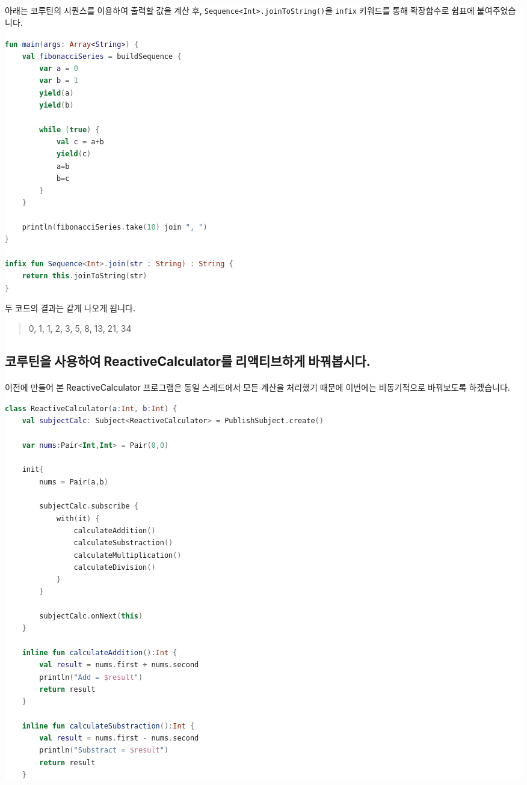 아래는 코루틴의 시퀀스를 이용하여 출력할 값을 계산 후,  `Sequence<Int>.joinToString()`을 `infix` 키워드를 통해 확장함수로 쉼표에 붙여주었습니다.

```kotlin
fun main(args: Array<String>) {
    val fibonacciSeries = buildSequence {
        var a = 0
        var b = 1
        yield(a)
        yield(b)

        while (true) {
            val c = a+b
            yield(c)
            a=b
            b=c
        }
    }

    println(fibonacciSeries.take(10) join ", ")
}

infix fun Sequence<Int>.join(str : String) : String {
    return this.joinToString(str)
}
```

두 코드의 결과는 같게 나오게 됩니다.

> 0, 1, 1, 2, 3, 5, 8, 13, 21, 34

## 코루틴을 사용하여 ReactiveCalculator를 리액티브하게 바꿔봅시다.

이전에 만들어 본 ReactiveCalculator 프로그램은 동일 스레드에서 모든 계산을 처리했기 때문에 이번에는 비동기적으로 바꿔보도록 하겠습니다.

```kotlin
class ReactiveCalculator(a:Int, b:Int) {
    val subjectCalc: Subject<ReactiveCalculator> = PublishSubject.create()

    var nums:Pair<Int,Int> = Pair(0,0)

    init{
        nums = Pair(a,b)

        subjectCalc.subscribe {
            with(it) {
                calculateAddition()
                calculateSubstraction()
                calculateMultiplication()
                calculateDivision()
            }
        }

        subjectCalc.onNext(this)
    }

    inline fun calculateAddition():Int {
        val result = nums.first + nums.second
        println("Add = $result")
        return result
    }

    inline fun calculateSubstraction():Int {
        val result = nums.first - nums.second
        println("Substract = $result")
        return result
    }
```